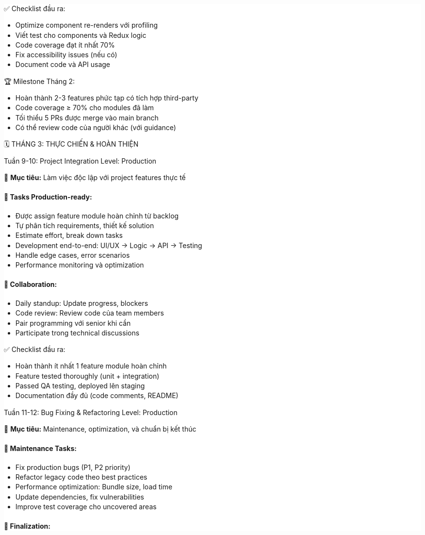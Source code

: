 ✅ Checklist đầu ra:

*   Optimize component re-renders với profiling
*   Viết test cho components và Redux logic
*   Code coverage đạt ít nhất 70%
*   Fix accessibility issues (nếu có)
*   Document code và API usage

🏆 Milestone Tháng 2:

*   Hoàn thành 2-3 features phức tạp có tích hợp third-party
*   Code coverage ≥ 70% cho modules đã làm
*   Tối thiểu 5 PRs được merge vào main branch
*   Có thể review code của người khác (với guidance)

🗓️ THÁNG 3: THỰC CHIẾN & HOÀN THIỆN

Tuần 9-10: Project Integration Level: Production

🎯 **Mục tiêu:** Làm việc độc lập với project features thực tế

#### 🚀 Tasks Production-ready:

*   Được assign feature module hoàn chỉnh từ backlog
*   Tự phân tích requirements, thiết kế solution
*   Estimate effort, break down tasks
*   Development end-to-end: UI/UX → Logic → API → Testing
*   Handle edge cases, error scenarios
*   Performance monitoring và optimization

#### 👥 Collaboration:

*   Daily standup: Update progress, blockers
*   Code review: Review code của team members
*   Pair programming với senior khi cần
*   Participate trong technical discussions

✅ Checklist đầu ra:

*   Hoàn thành ít nhất 1 feature module hoàn chỉnh
*   Feature tested thoroughly (unit + integration)
*   Passed QA testing, deployed lên staging
*   Documentation đầy đủ (code comments, README)

Tuần 11-12: Bug Fixing & Refactoring Level: Production

🎯 **Mục tiêu:** Maintenance, optimization, và chuẩn bị kết thúc

#### 🐛 Maintenance Tasks:

*   Fix production bugs (P1, P2 priority)
*   Refactor legacy code theo best practices
*   Performance optimization: Bundle size, load time
*   Update dependencies, fix vulnerabilities
*   Improve test coverage cho uncovered areas

#### 📝 Finalization:
